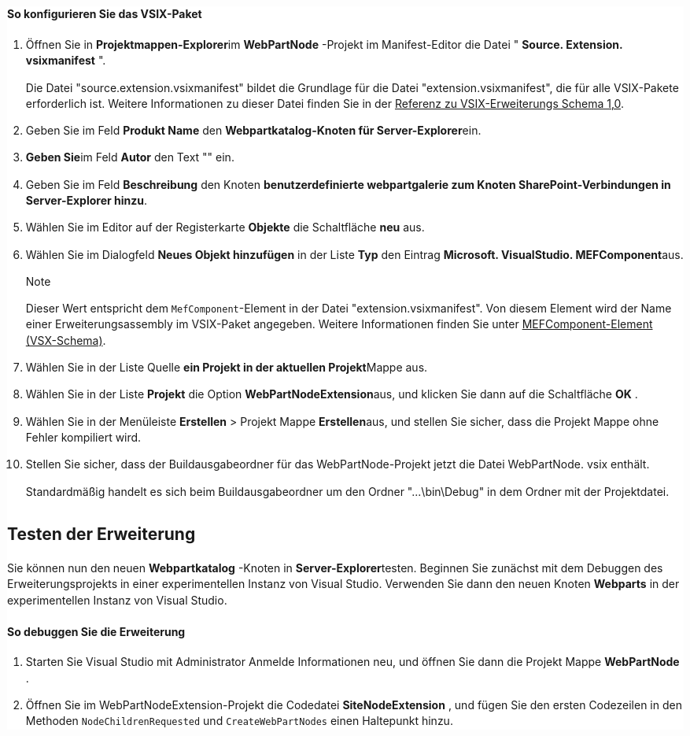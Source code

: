 #### <a name="to-configure-the-vsix-package"></a>So konfigurieren Sie das VSIX-Paket

1. Öffnen Sie in **Projektmappen-Explorer**im **WebPartNode** -Projekt im Manifest-Editor die Datei " **Source. Extension. vsixmanifest** ".

     Die Datei "source.extension.vsixmanifest" bildet die Grundlage für die Datei "extension.vsixmanifest", die für alle VSIX-Pakete erforderlich ist. Weitere Informationen zu dieser Datei finden Sie in der [Referenz zu VSIX-Erweiterungs Schema 1,0](https://msdn.microsoft.com/76e410ec-b1fb-4652-ac98-4a4c52e09a2b).

2. Geben Sie im Feld **Produkt Name** den **Webpartkatalog-Knoten für Server-Explorer**ein.

3. **Geben Sie**im Feld **Autor** den Text "" ein.

4. Geben Sie im Feld **Beschreibung** den Knoten **benutzerdefinierte webpartgalerie zum Knoten SharePoint-Verbindungen in Server-Explorer hinzu**.

5. Wählen Sie im Editor auf der Registerkarte **Objekte** die Schaltfläche **neu** aus.

6. Wählen Sie im Dialogfeld **Neues Objekt hinzufügen** in der Liste **Typ** den Eintrag **Microsoft. VisualStudio. MEFComponent**aus.

    > [!NOTE]
    > Dieser Wert entspricht dem `MefComponent`-Element in der Datei "extension.vsixmanifest". Von diesem Element wird der Name einer Erweiterungsassembly im VSIX-Paket angegeben. Weitere Informationen finden Sie unter [MEFComponent-Element (VSX-Schema)](/previous-versions/visualstudio/visual-studio-2010/dd393736\(v\=vs.100\)).

7. Wählen Sie in der Liste Quelle **ein Projekt in der aktuellen Projekt**Mappe aus.

8. Wählen Sie in der Liste **Projekt** die Option **WebPartNodeExtension**aus, und klicken Sie dann auf die Schaltfläche **OK** .

9. Wählen Sie in der Menüleiste **Erstellen** > Projekt Mappe **Erstellen**aus, und stellen Sie sicher, dass die Projekt Mappe ohne Fehler kompiliert wird.

10. Stellen Sie sicher, dass der Buildausgabeordner für das WebPartNode-Projekt jetzt die Datei WebPartNode. vsix enthält.

     Standardmäßig handelt es sich beim Buildausgabeordner um den Ordner "...\bin\Debug" in dem Ordner mit der Projektdatei.

## <a name="test-the-extension"></a>Testen der Erweiterung
 Sie können nun den neuen **Webpartkatalog** -Knoten in **Server-Explorer**testen. Beginnen Sie zunächst mit dem Debuggen des Erweiterungsprojekts in einer experimentellen Instanz von Visual Studio. Verwenden Sie dann den neuen Knoten **Webparts** in der experimentellen Instanz von Visual Studio.

#### <a name="to-start-debugging-the-extension"></a>So debuggen Sie die Erweiterung

1. Starten Sie Visual Studio mit Administrator Anmelde Informationen neu, und öffnen Sie dann die Projekt Mappe **WebPartNode** .

2. Öffnen Sie im WebPartNodeExtension-Projekt die Codedatei **SiteNodeExtension** , und fügen Sie den ersten Codezeilen in den Methoden `NodeChildrenRequested` und `CreateWebPartNodes` einen Haltepunkt hinzu.
